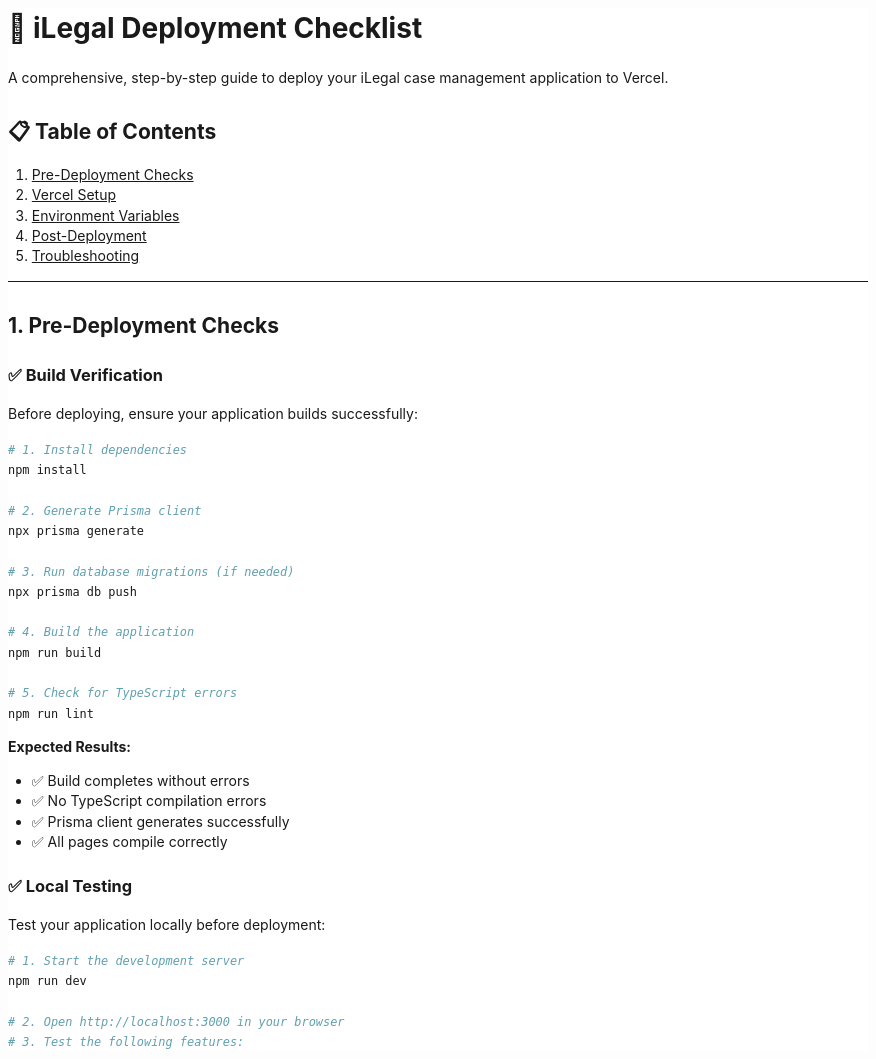 # 🚀 iLegal Deployment Checklist

A comprehensive, step-by-step guide to deploy your iLegal case management application to Vercel.

## 📋 Table of Contents

1. [Pre-Deployment Checks](#1-pre-deployment-checks)
2. [Vercel Setup](#2-vercel-setup)
3. [Environment Variables](#3-environment-variables)
4. [Post-Deployment](#4-post-deployment)
5. [Troubleshooting](#5-troubleshooting)

---

## 1. Pre-Deployment Checks

### ✅ Build Verification

Before deploying, ensure your application builds successfully:

```bash
# 1. Install dependencies
npm install

# 2. Generate Prisma client
npx prisma generate

# 3. Run database migrations (if needed)
npx prisma db push

# 4. Build the application
npm run build

# 5. Check for TypeScript errors
npm run lint
```

**Expected Results:**
- ✅ Build completes without errors
- ✅ No TypeScript compilation errors
- ✅ Prisma client generates successfully
- ✅ All pages compile correctly

### ✅ Local Testing

Test your application locally before deployment:

```bash
# 1. Start the development server
npm run dev

# 2. Open http://localhost:3000 in your browser
# 3. Test the following features:
```
